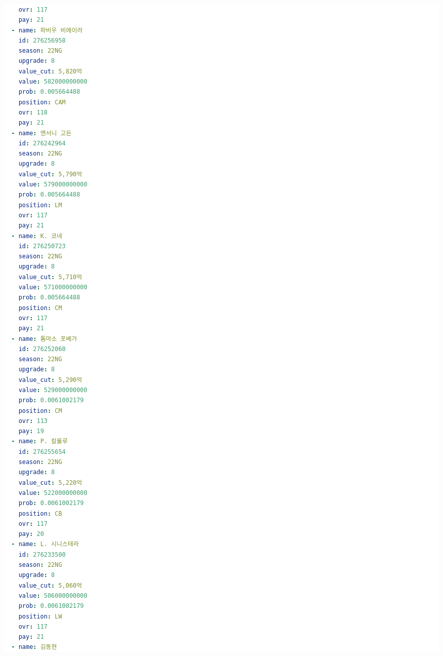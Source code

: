 ```yaml
    ovr: 117
    pay: 21
  - name: 파비우 비에이라
    id: 276256958
    season: 22NG
    upgrade: 8
    value_cut: 5,820억
    value: 582000000000
    prob: 0.005664488
    position: CAM
    ovr: 118
    pay: 21
  - name: 앤서니 고든
    id: 276242964
    season: 22NG
    upgrade: 8
    value_cut: 5,790억
    value: 579000000000
    prob: 0.005664488
    position: LM
    ovr: 117
    pay: 21
  - name: K. 코네
    id: 276250723
    season: 22NG
    upgrade: 8
    value_cut: 5,710억
    value: 571000000000
    prob: 0.005664488
    position: CM
    ovr: 117
    pay: 21
  - name: 톰마소 포베가
    id: 276252060
    season: 22NG
    upgrade: 8
    value_cut: 5,290억
    value: 529000000000
    prob: 0.0061002179
    position: CM
    ovr: 113
    pay: 19
  - name: P. 칼룰루
    id: 276255654
    season: 22NG
    upgrade: 8
    value_cut: 5,220억
    value: 522000000000
    prob: 0.0061002179
    position: CB
    ovr: 117
    pay: 20
  - name: L. 시니스테라
    id: 276233500
    season: 22NG
    upgrade: 8
    value_cut: 5,060억
    value: 506000000000
    prob: 0.0061002179
    position: LW
    ovr: 117
    pay: 21
  - name: 김동현
```